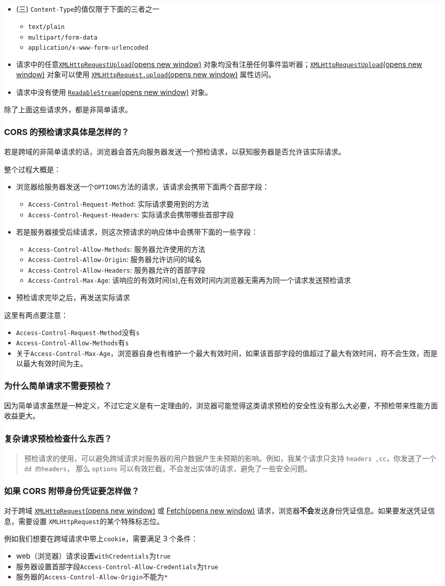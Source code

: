 - (三) `Content-Type`的值仅限于下面的三者之一

  - `text/plain`
  - `multipart/form-data`
  - `application/x-www-form-urlencoded`

- 请求中的任意[`XMLHttpRequestUpload`(opens new window)][xmlhttprequestupload_opens new window] 对象均没有注册任何事件监听器；[`XMLHttpRequestUpload`(opens new window)][xmlhttprequestupload_opens new window] 对象可以使用 [`XMLHttpRequest.upload`(opens new window)][xmlhttprequest.upload_opens new window] 属性访问。
- 请求中没有使用 [`ReadableStream`(opens new window)][readablestream_opens new window] 对象。

除了上面这些请求外，都是非简单请求。

### CORS 的预检请求具体是怎样的？

若是跨域的非简单请求的话，浏览器会首先向服务器发送一个预检请求，以获知服务器是否允许该实际请求。

整个过程大概是：

- 浏览器给服务器发送一个`OPTIONS`方法的请求，该请求会携带下面两个首部字段：

  - `Access-Control-Request-Method`: 实际请求要用到的方法
  - `Access-Control-Request-Headers`: 实际请求会携带哪些首部字段

- 若是服务器接受后续请求，则这次预请求的响应体中会携带下面的一些字段：

  - `Access-Control-Allow-Methods`: 服务器允许使用的方法
  - `Access-Control-Allow-Origin`: 服务器允许访问的域名
  - `Access-Control-Allow-Headers`: 服务器允许的首部字段
  - `Access-Control-Max-Age`: 该响应的有效时间(s),在有效时间内浏览器无需再为同一个请求发送预检请求

- 预检请求完毕之后，再发送实际请求

这里有两点要注意：

- `Access-Control-Request-Method`没有`s`
- `Access-Control-Allow-Methods`有`s`
- 关于`Access-Control-Max-Age`，浏览器自身也有维护一个最大有效时间，如果该首部字段的值超过了最大有效时间，将不会生效，而是以最大有效时间为主。

### 为什么简单请求不需要预检？

因为简单请求虽然是一种定义，不过它定义是有一定理由的，浏览器可能觉得这类请求预检的安全性没有那么大必要，不预检带来性能方面收益更大。

### 复杂请求预检检查什么东西？

> 预检请求的使用，可以避免跨域请求对服务器的用户数据产生未预期的影响。例如，我某个请求只支持 `headers ,cc`，你发送了一个 `dd 的headers`， 那么 `options` 可以有效拦截，不会发出实体的请求，避免了一些安全问题。

### 如果 CORS 附带身份凭证要怎样做？

对于跨域 [`XMLHttpRequest`(opens new window)][xmlhttprequest_opens new window] 或 [Fetch(opens new window)][fetch_opens new window] 请求，浏览器**不会**发送身份凭证信息。如果要发送凭证信息，需要设置 `XMLHttpRequest`的某个特殊标志位。

例如我们想要在跨域请求中带上`cookie`，需要满足 3 个条件：

- web（浏览器）请求设置`withCredentials`为`true`
- 服务器设置首部字段`Access-Control-Allow-Credentials`为`true`
- 服务器的`Access-Control-Allow-Origin`不能为`*`


[1b49976aca2c700883d48d927f48986c.png]: https://static001.geekbang.org/resource/image/1b/6c/1b49976aca2c700883d48d927f48986c.png
[53062591-3d846300-34fc-11e9-8d0f-4063d9ff3398.png]: https://user-images.githubusercontent.com/34148615/53062591-3d846300-34fc-11e9-8d0f-4063d9ff3398.png
[113.png]: https://s.poetries.work/gitee/2019/11/113.png
[1.png]: https://s.poetries.work/gitee/2020/03/1.png
[202203211356046.png]: https://s.poetries.work/images/202203211356046.png
[202203211356643.png]: https://s.poetries.work/images/202203211356643.png
[114.png]: https://s.poetries.work/gitee/2020/09/114.png
[20210319105457.png]: https://s.poetries.work/images/20210319105457.png
[opens new window]: https://baike.baidu.com/item/%E8%BF%9C%E7%A8%8B%E8%AE%BF%E9%97%AE
[opens new window 1]: https://baike.baidu.com/item/%E8%B4%9F%E8%BD%BD%E5%9D%87%E8%A1%A1
[opens new window 2]: https://baike.baidu.com/item/%E6%9C%8D%E5%8A%A1%E5%99%A8
[opens new window 3]: https://baike.baidu.com/item/%E9%95%9C%E5%83%8F
[opens new window 4]: https://baike.baidu.com/item/%E8%BF%9C%E7%A8%8B%E7%94%A8%E6%88%B7
[web_opens new window]: https://baike.baidu.com/item/WEB%E6%9C%8D%E5%8A%A1%E5%99%A8
[opens new window 5]: https://baike.baidu.com/item/%E5%86%97%E4%BD%99
[opens new window 6]: https://baike.baidu.com/item/%E9%BB%91%E5%AE%A2
[1.png 1]: https://s.poetries.work/gitee/2020/09/1.png
[options_opens new window]: https://developer.mozilla.org/zh-CN/docs/Web/HTTP/Methods/OPTIONS
[xmlhttprequestupload_opens new window]: https://developer.mozilla.org/zh-CN/docs/Web/API/XMLHttpRequestUpload
[xmlhttprequest.upload_opens new window]: https://developer.mozilla.org/zh-CN/docs/Web/API/XMLHttpRequest/upload
[readablestream_opens new window]: https://developer.mozilla.org/zh-CN/docs/Web/API/ReadableStream
[xmlhttprequest_opens new window]: https://developer.mozilla.org/zh-CN/docs/Web/API/XMLHttpRequest
[fetch_opens new window]: https://developer.mozilla.org/en-US/docs/Web/API/Fetch_API
[opens new window 7]: https://baike.baidu.com/item/%E5%B8%90%E5%8F%B7